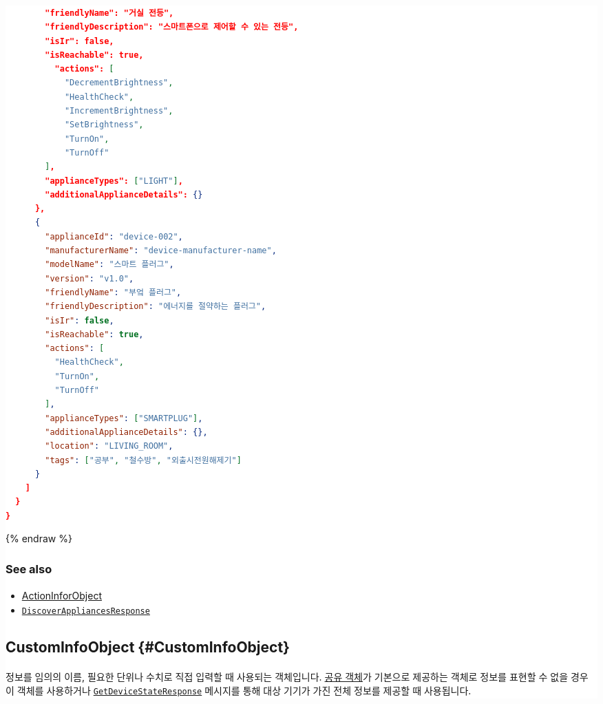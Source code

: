 ```json
        "friendlyName": "거실 전등",
        "friendlyDescription": "스마트폰으로 제어할 수 있는 전등",
        "isIr": false,
        "isReachable": true,
          "actions": [
            "DecrementBrightness",
            "HealthCheck",
            "IncrementBrightness",
            "SetBrightness",
            "TurnOn",
            "TurnOff"
        ],
        "applianceTypes": ["LIGHT"],
        "additionalApplianceDetails": {}
      },
      {
        "applianceId": "device-002",
        "manufacturerName": "device-manufacturer-name",
        "modelName": "스마트 플러그",
        "version": "v1.0",
        "friendlyName": "부엌 플러그",
        "friendlyDescription": "에너지를 절약하는 플러그",
        "isIr": false,
        "isReachable": true,
        "actions": [
          "HealthCheck",
          "TurnOn",
          "TurnOff"
        ],
        "applianceTypes": ["SMARTPLUG"],
        "additionalApplianceDetails": {},
        "location": "LIVING_ROOM",
        "tags": ["공부", "철수방", "외출시전원해제기"]
      }
    ]
  }
}
```

{% endraw %}

### See also
* [ActionInforObject](#ActionInforObject)
* [`DiscoverAppliancesResponse`](/CEK/References/ClovaHomeInterface/Control_Interfaces.md#DiscoverAppliancesResponse)

## CustomInfoObject {#CustomInfoObject}

정보를 임의의 이름, 필요한 단위나 수치로 직접 입력할 때 사용되는 객체입니다. [공유 객체](#SharedObjects)가 기본으로 제공하는 객체로 정보를 표현할 수 없을 경우 이 객체를 사용하거나 [`GetDeviceStateResponse`](/CEK/References/ClovaHomeInterface/Control_Interfaces.md#GetDeviceStateResponse) 메시지를 통해 대상 기기가 가진 전체 정보를 제공할 때 사용됩니다.
